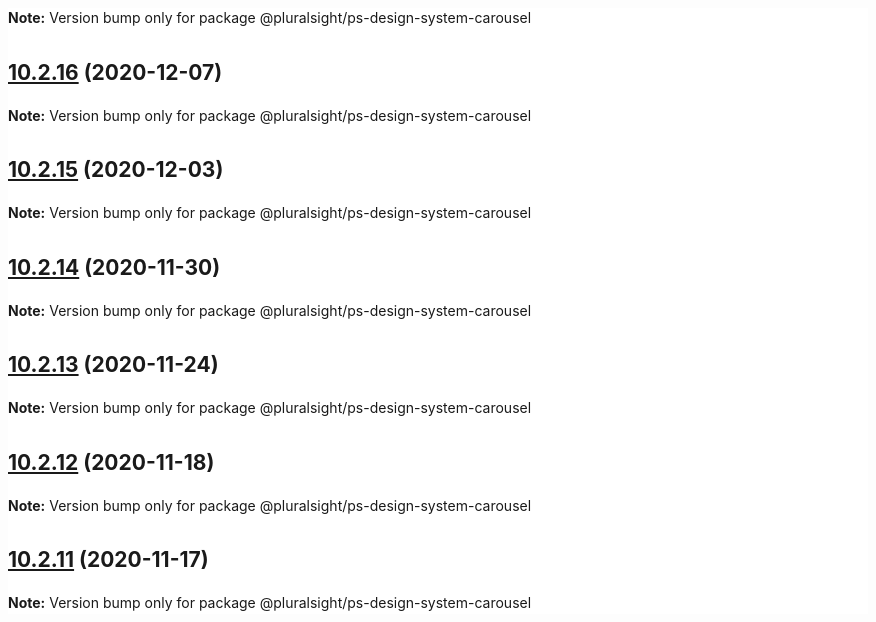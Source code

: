 **Note:** Version bump only for package @pluralsight/ps-design-system-carousel





## [10.2.16](https://github.com/pluralsight/design-system/compare/@pluralsight/ps-design-system-carousel@10.2.15...@pluralsight/ps-design-system-carousel@10.2.16) (2020-12-07)

**Note:** Version bump only for package @pluralsight/ps-design-system-carousel





## [10.2.15](https://github.com/pluralsight/design-system/compare/@pluralsight/ps-design-system-carousel@10.2.14...@pluralsight/ps-design-system-carousel@10.2.15) (2020-12-03)

**Note:** Version bump only for package @pluralsight/ps-design-system-carousel





## [10.2.14](https://github.com/pluralsight/design-system/compare/@pluralsight/ps-design-system-carousel@10.2.13...@pluralsight/ps-design-system-carousel@10.2.14) (2020-11-30)

**Note:** Version bump only for package @pluralsight/ps-design-system-carousel





## [10.2.13](https://github.com/pluralsight/design-system/compare/@pluralsight/ps-design-system-carousel@10.2.12...@pluralsight/ps-design-system-carousel@10.2.13) (2020-11-24)

**Note:** Version bump only for package @pluralsight/ps-design-system-carousel





## [10.2.12](https://github.com/pluralsight/design-system/compare/@pluralsight/ps-design-system-carousel@10.2.11...@pluralsight/ps-design-system-carousel@10.2.12) (2020-11-18)

**Note:** Version bump only for package @pluralsight/ps-design-system-carousel





## [10.2.11](https://github.com/pluralsight/design-system/compare/@pluralsight/ps-design-system-carousel@10.2.10...@pluralsight/ps-design-system-carousel@10.2.11) (2020-11-17)

**Note:** Version bump only for package @pluralsight/ps-design-system-carousel
